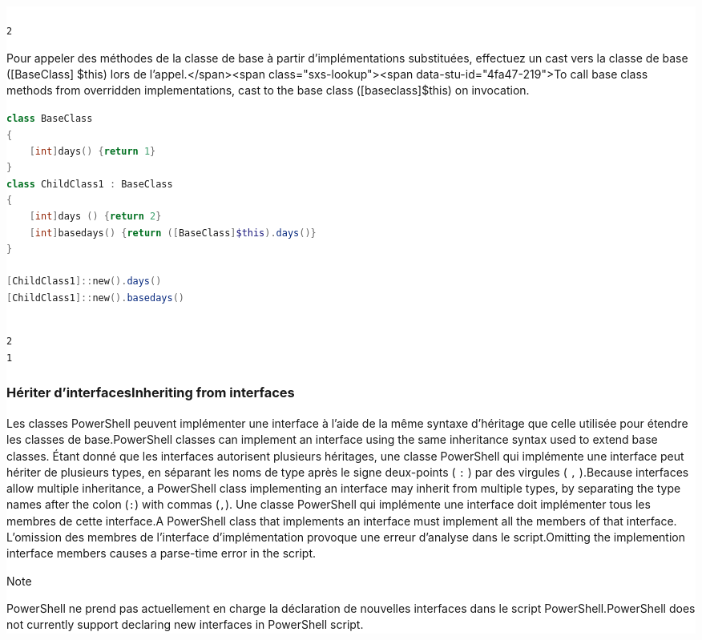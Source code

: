 ```Output

2
```

<span data-ttu-id="4fa47-219">Pour appeler des méthodes de la classe de base à partir d’implémentations substituées, effectuez un cast vers la classe de base ([BaseClass] $this) lors de l’appel.</span><span class="sxs-lookup"><span data-stu-id="4fa47-219">To call base class methods from overridden implementations, cast to the base class ([baseclass]$this) on invocation.</span></span>

```powershell
class BaseClass
{
    [int]days() {return 1}
}
class ChildClass1 : BaseClass
{
    [int]days () {return 2}
    [int]basedays() {return ([BaseClass]$this).days()}
}

[ChildClass1]::new().days()
[ChildClass1]::new().basedays()
```

```Output

2
1
```

### <a name="inheriting-from-interfaces"></a><span data-ttu-id="4fa47-220">Hériter d’interfaces</span><span class="sxs-lookup"><span data-stu-id="4fa47-220">Inheriting from interfaces</span></span>

<span data-ttu-id="4fa47-221">Les classes PowerShell peuvent implémenter une interface à l’aide de la même syntaxe d’héritage que celle utilisée pour étendre les classes de base.</span><span class="sxs-lookup"><span data-stu-id="4fa47-221">PowerShell classes can implement an interface using the same inheritance syntax used to extend base classes.</span></span> <span data-ttu-id="4fa47-222">Étant donné que les interfaces autorisent plusieurs héritages, une classe PowerShell qui implémente une interface peut hériter de plusieurs types, en séparant les noms de type après le signe deux-points ( `:` ) par des virgules ( `,` ).</span><span class="sxs-lookup"><span data-stu-id="4fa47-222">Because interfaces allow multiple inheritance, a PowerShell class implementing an interface may inherit from multiple types, by separating the type names after the colon (`:`) with commas (`,`).</span></span> <span data-ttu-id="4fa47-223">Une classe PowerShell qui implémente une interface doit implémenter tous les membres de cette interface.</span><span class="sxs-lookup"><span data-stu-id="4fa47-223">A PowerShell class that implements an interface must implement all the members of that interface.</span></span> <span data-ttu-id="4fa47-224">L’omission des membres de l’interface d’implémentation provoque une erreur d’analyse dans le script.</span><span class="sxs-lookup"><span data-stu-id="4fa47-224">Omitting the implemention interface members causes a parse-time error in the script.</span></span>

> [!NOTE]
> <span data-ttu-id="4fa47-225">PowerShell ne prend pas actuellement en charge la déclaration de nouvelles interfaces dans le script PowerShell.</span><span class="sxs-lookup"><span data-stu-id="4fa47-225">PowerShell does not currently support declaring new interfaces in PowerShell script.</span></span>

